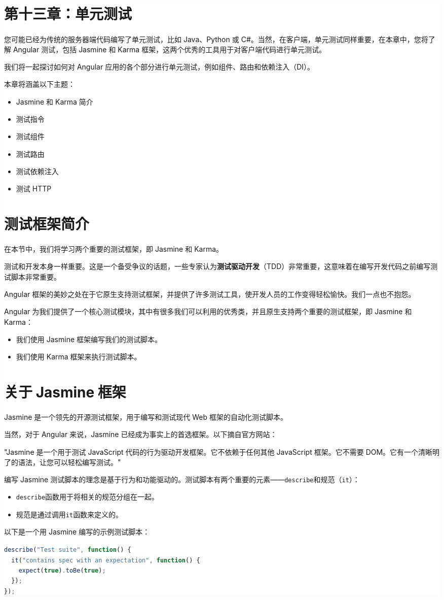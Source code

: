 # 第十三章：单元测试

您可能已经为传统的服务器端代码编写了单元测试，比如 Java、Python 或 C#。当然，在客户端，单元测试同样重要，在本章中，您将了解 Angular 测试，包括 Jasmine 和 Karma 框架，这两个优秀的工具用于对客户端代码进行单元测试。

我们将一起探讨如何对 Angular 应用的各个部分进行单元测试，例如组件、路由和依赖注入（DI）。

本章将涵盖以下主题：

+   Jasmine 和 Karma 简介

+   测试指令

+   测试组件

+   测试路由

+   测试依赖注入

+   测试 HTTP

# 测试框架简介

在本节中，我们将学习两个重要的测试框架，即 Jasmine 和 Karma。

测试和开发本身一样重要。这是一个备受争议的话题，一些专家认为**测试驱动开发**（TDD）非常重要，这意味着在编写开发代码之前编写测试脚本非常重要。

Angular 框架的美妙之处在于它原生支持测试框架，并提供了许多测试工具，使开发人员的工作变得轻松愉快。我们一点也不抱怨。

Angular 为我们提供了一个核心测试模块，其中有很多我们可以利用的优秀类，并且原生支持两个重要的测试框架，即 Jasmine 和 Karma：

+   我们使用 Jasmine 框架编写我们的测试脚本。

+   我们使用 Karma 框架来执行测试脚本。

# 关于 Jasmine 框架

Jasmine 是一个领先的开源测试框架，用于编写和测试现代 Web 框架的自动化测试脚本。

当然，对于 Angular 来说，Jasmine 已经成为事实上的首选框架。以下摘自官方网站：

"Jasmine 是一个用于测试 JavaScript 代码的行为驱动开发框架。它不依赖于任何其他 JavaScript 框架。它不需要 DOM。它有一个清晰明了的语法，让您可以轻松编写测试。"

编写 Jasmine 测试脚本的理念是基于行为和功能驱动的。测试脚本有两个重要的元素——`describe`和规范（`it`）：

+   `describe`函数用于将相关的规范分组在一起。

+   规范是通过调用`it`函数来定义的。

以下是一个用 Jasmine 编写的示例测试脚本：

```ts
describe("Test suite", function() {
  it("contains spec with an expectation", function() {
    expect(true).toBe(true);
  });
});
```
